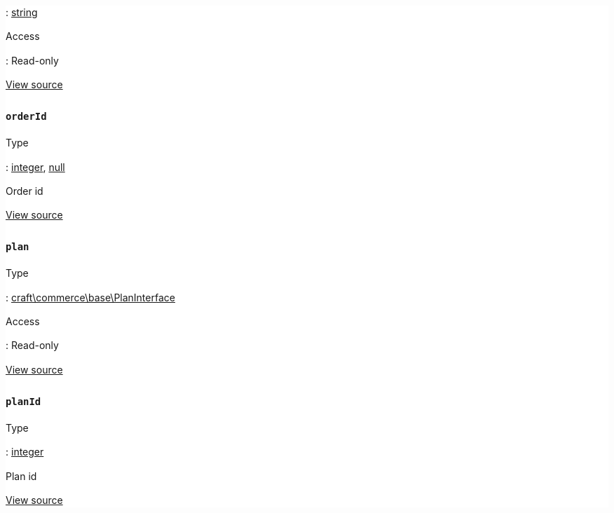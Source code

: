 :   [string](http://php.net/language.types.string)

Access

:   Read-only







[View source](https://github.com/craftcms/commerce/blob/master/src/elements/Subscription.php)



### `orderId`



Type

:   [integer](http://php.net/language.types.integer), [null](http://php.net/language.types.null)



Order id



[View source](https://github.com/craftcms/commerce/blob/master/src/elements/Subscription.php#L87)



### `plan`



Type

:   [craft\commerce\base\PlanInterface](craft-commerce-base-planinterface.md)

Access

:   Read-only







[View source](https://github.com/craftcms/commerce/blob/master/src/elements/Subscription.php)



### `planId`



Type

:   [integer](http://php.net/language.types.integer)



Plan id



[View source](https://github.com/craftcms/commerce/blob/master/src/elements/Subscription.php#L77)
